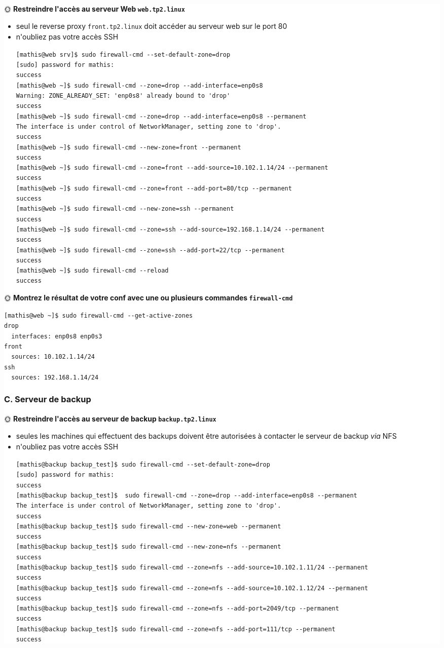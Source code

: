 🌞 **Restreindre l'accès au serveur Web `web.tp2.linux`**

- seul le reverse proxy `front.tp2.linux` doit accéder au serveur web sur le port 80
- n'oubliez pas votre accès SSH
  ```
  [mathis@web srv]$ sudo firewall-cmd --set-default-zone=drop
  [sudo] password for mathis:
  success
  [mathis@web ~]$ sudo firewall-cmd --zone=drop --add-interface=enp0s8
  Warning: ZONE_ALREADY_SET: 'enp0s8' already bound to 'drop'
  success
  [mathis@web ~]$ sudo firewall-cmd --zone=drop --add-interface=enp0s8 --permanent
  The interface is under control of NetworkManager, setting zone to 'drop'.
  success
  [mathis@web ~]$ sudo firewall-cmd --new-zone=front --permanent
  success
  [mathis@web ~]$ sudo firewall-cmd --zone=front --add-source=10.102.1.14/24 --permanent
  success
  [mathis@web ~]$ sudo firewall-cmd --zone=front --add-port=80/tcp --permanent
  success
  [mathis@web ~]$ sudo firewall-cmd --new-zone=ssh --permanent
  success
  [mathis@web ~]$ sudo firewall-cmd --zone=ssh --add-source=192.168.1.14/24 --permanent
  success
  [mathis@web ~]$ sudo firewall-cmd --zone=ssh --add-port=22/tcp --permanent
  success
  [mathis@web ~]$ sudo firewall-cmd --reload
  success
  ```
🌞 **Montrez le résultat de votre conf avec une ou plusieurs commandes `firewall-cmd`**
  ```
  [mathis@web ~]$ sudo firewall-cmd --get-active-zones
  drop
    interfaces: enp0s8 enp0s3
  front
    sources: 10.102.1.14/24
  ssh
    sources: 192.168.1.14/24
  ```

### C. Serveur de backup

🌞 **Restreindre l'accès au serveur de backup `backup.tp2.linux`**

- seules les machines qui effectuent des backups doivent être autorisées à contacter le serveur de backup *via* NFS
- n'oubliez pas votre accès SSH
  ```
  [mathis@backup backup_test]$ sudo firewall-cmd --set-default-zone=drop
  [sudo] password for mathis:
  success
  [mathis@backup backup_test]$  sudo firewall-cmd --zone=drop --add-interface=enp0s8 --permanent
  The interface is under control of NetworkManager, setting zone to 'drop'.
  success
  [mathis@backup backup_test]$ sudo firewall-cmd --new-zone=web --permanent
  success
  [mathis@backup backup_test]$ sudo firewall-cmd --new-zone=nfs --permanent
  success
  [mathis@backup backup_test]$ sudo firewall-cmd --zone=nfs --add-source=10.102.1.11/24 --permanent
  success
  [mathis@backup backup_test]$ sudo firewall-cmd --zone=nfs --add-source=10.102.1.12/24 --permanent
  success
  [mathis@backup backup_test]$ sudo firewall-cmd --zone=nfs --add-port=2049/tcp --permanent
  success
  [mathis@backup backup_test]$ sudo firewall-cmd --zone=nfs --add-port=111/tcp --permanent
  success
  ```